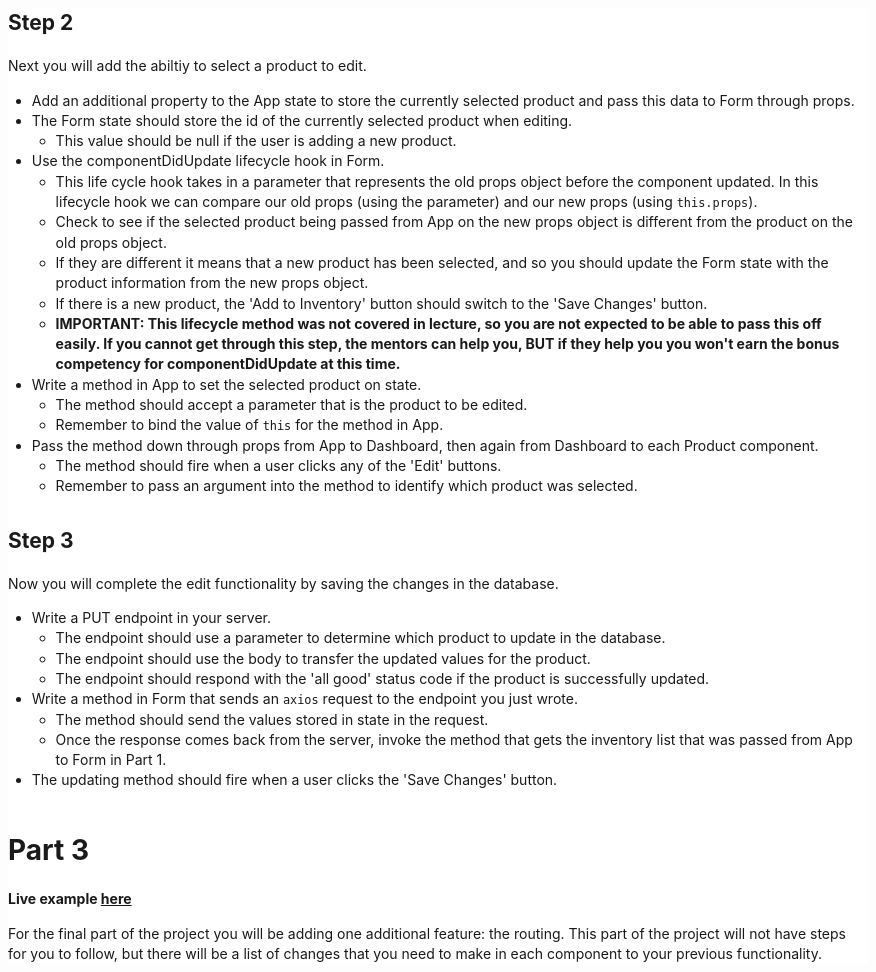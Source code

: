 ## Step 2
Next you will add the abiltiy to select a product to edit.

* Add an additional property to the App state to store the currently selected product and pass this data to Form through props.
* The Form state should store the id of the currently selected product when editing.
    * This value should be null if the user is adding a new product.
* Use the componentDidUpdate lifecycle hook in Form.
    * This life cycle hook takes in a parameter that represents the old props object before the component updated. In this lifecycle hook we can compare our old props (using the parameter) and our new props (using `this.props`).
    * Check to see if the selected product being passed from App on the new props object is different from the product on the old props object.
    * If they are different it means that a new product has been selected, and so you should update the Form state with the product information from the new props object.
    * If there is a new product, the 'Add to Inventory' button should switch to the 'Save Changes' button.
    * <strong>IMPORTANT: This lifecycle method was not covered in lecture, so you are not expected to be able to pass this off easily. If you cannot get through this step, the mentors can help you, BUT if they help you you won't earn the bonus competency for componentDidUpdate at this time.</strong>
* Write a method in App to set the selected product on state.
    * The method should accept a parameter that is the product to be edited. 
    * Remember to bind the value of `this` for the method in App. 
* Pass the method down through props from App to Dashboard, then again from Dashboard to each Product component.
    * The method should fire when a user clicks any of the 'Edit' buttons.
    * Remember to pass an argument into the method to identify which product was selected.

## Step 3
Now you will complete the edit functionality by saving the changes in the database.

* Write a PUT endpoint in your server.
    * The endpoint should use a parameter to determine which product to update in the database.
    * The endpoint should use the body to transfer the updated values for the product.
    * The endpoint should respond with the 'all good' status code if the product is successfully updated.
* Write a method in Form that sends an `axios` request to the endpoint you just wrote.
    * The method should send the values stored in state in the request. 
    * Once the response comes back from the server, invoke the method that gets the inventory list that was passed from App to Form in Part 1.
* The updating method should fire when a user clicks the 'Save Changes' button.

# Part 3

<b>Live example [here](https://shelfie.devmountain.com/v2/#/)</b>

For the final part of the project you will be adding one additional feature: the routing. This part of the project will not have steps for you to follow, but there will be a list of changes that you need to make in each component to your previous functionality.
